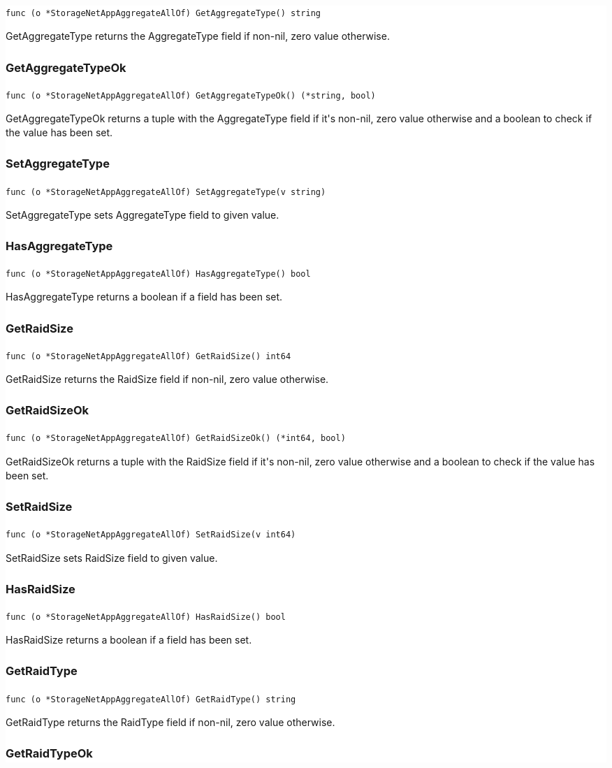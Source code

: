 `func (o *StorageNetAppAggregateAllOf) GetAggregateType() string`

GetAggregateType returns the AggregateType field if non-nil, zero value otherwise.

### GetAggregateTypeOk

`func (o *StorageNetAppAggregateAllOf) GetAggregateTypeOk() (*string, bool)`

GetAggregateTypeOk returns a tuple with the AggregateType field if it's non-nil, zero value otherwise
and a boolean to check if the value has been set.

### SetAggregateType

`func (o *StorageNetAppAggregateAllOf) SetAggregateType(v string)`

SetAggregateType sets AggregateType field to given value.

### HasAggregateType

`func (o *StorageNetAppAggregateAllOf) HasAggregateType() bool`

HasAggregateType returns a boolean if a field has been set.

### GetRaidSize

`func (o *StorageNetAppAggregateAllOf) GetRaidSize() int64`

GetRaidSize returns the RaidSize field if non-nil, zero value otherwise.

### GetRaidSizeOk

`func (o *StorageNetAppAggregateAllOf) GetRaidSizeOk() (*int64, bool)`

GetRaidSizeOk returns a tuple with the RaidSize field if it's non-nil, zero value otherwise
and a boolean to check if the value has been set.

### SetRaidSize

`func (o *StorageNetAppAggregateAllOf) SetRaidSize(v int64)`

SetRaidSize sets RaidSize field to given value.

### HasRaidSize

`func (o *StorageNetAppAggregateAllOf) HasRaidSize() bool`

HasRaidSize returns a boolean if a field has been set.

### GetRaidType

`func (o *StorageNetAppAggregateAllOf) GetRaidType() string`

GetRaidType returns the RaidType field if non-nil, zero value otherwise.

### GetRaidTypeOk

